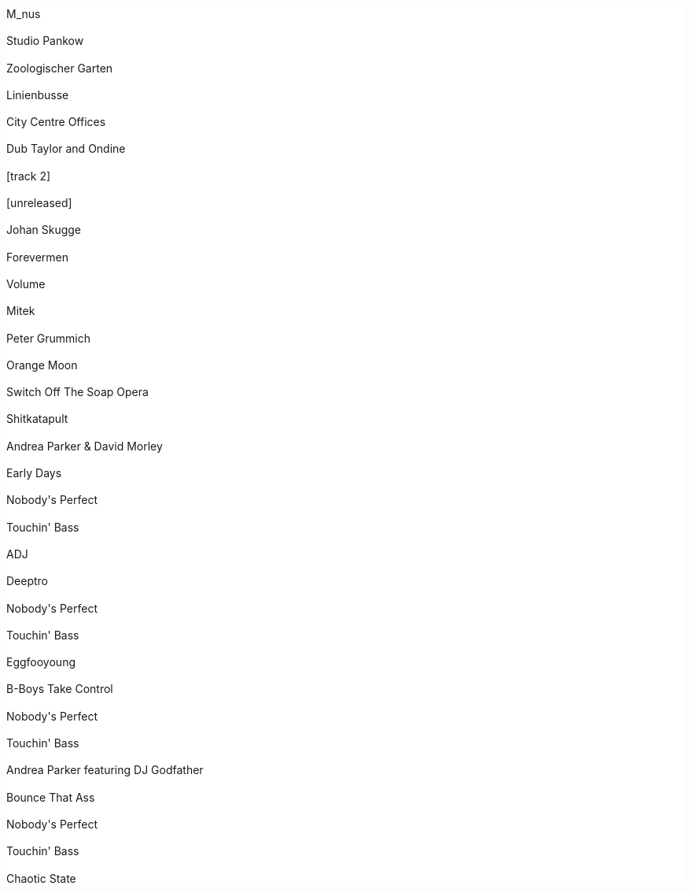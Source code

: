 M\_nus

Studio Pankow

Zoologischer Garten

Linienbusse

City Centre Offices

Dub Taylor and Ondine

\[track 2\]

\[unreleased\]

Johan Skugge

Forevermen

Volume

Mitek

Peter Grummich

Orange Moon

Switch Off The Soap Opera

Shitkatapult

Andrea Parker & David Morley

Early Days

Nobody's Perfect

Touchin' Bass

ADJ

Deeptro

Nobody's Perfect

Touchin' Bass

Eggfooyoung

B-Boys Take Control

Nobody's Perfect

Touchin' Bass

Andrea Parker featuring DJ Godfather

Bounce That Ass

Nobody's Perfect

Touchin' Bass

Chaotic State
